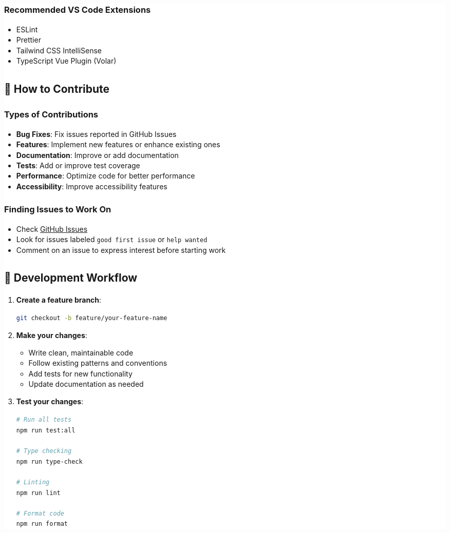 ### Recommended VS Code Extensions

- ESLint
- Prettier
- Tailwind CSS IntelliSense
- TypeScript Vue Plugin (Volar)

## 🤝 How to Contribute

### Types of Contributions

- **Bug Fixes**: Fix issues reported in GitHub Issues
- **Features**: Implement new features or enhance existing ones
- **Documentation**: Improve or add documentation
- **Tests**: Add or improve test coverage
- **Performance**: Optimize code for better performance
- **Accessibility**: Improve accessibility features

### Finding Issues to Work On

- Check [GitHub Issues](https://github.com/neonwatty/fscrape-frontend/issues)
- Look for issues labeled `good first issue` or `help wanted`
- Comment on an issue to express interest before starting work

## 🔄 Development Workflow

1. **Create a feature branch**:
   ```bash
   git checkout -b feature/your-feature-name
   ```

2. **Make your changes**:
   - Write clean, maintainable code
   - Follow existing patterns and conventions
   - Add tests for new functionality
   - Update documentation as needed

3. **Test your changes**:
   ```bash
   # Run all tests
   npm run test:all
   
   # Type checking
   npm run type-check
   
   # Linting
   npm run lint
   
   # Format code
   npm run format
   ```
